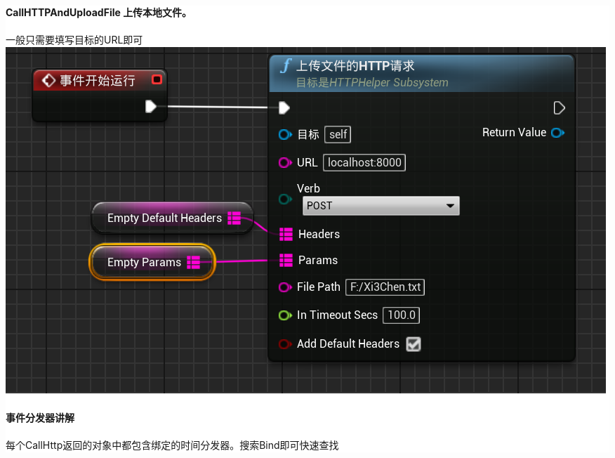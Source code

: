 #### CallHTTPAndUploadFile 上传本地文件。
一般只需要填写目标的URL即可
![CallHTTPAndUploadFile](./Resources/DocImages/CallHTTPAndUploadFile.png)

#### 事件分发器讲解
每个CallHttp返回的对象中都包含绑定的时间分发器。搜索Bind即可快速查找